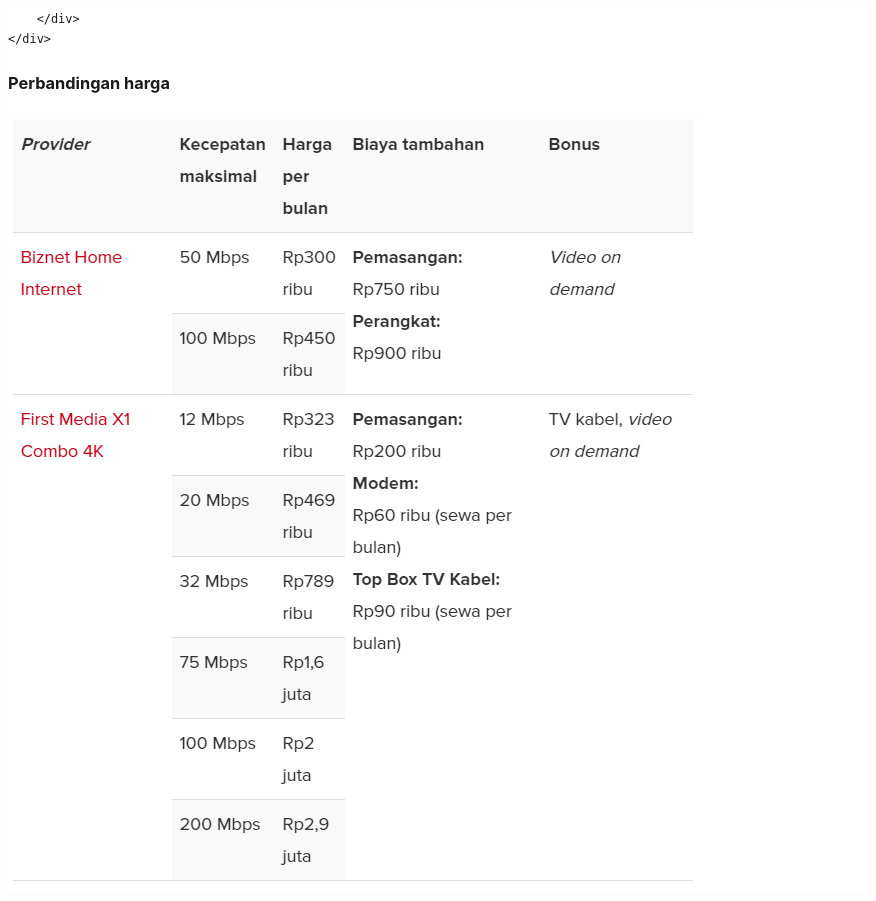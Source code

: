        </div>
    </div>
</section>

<h3>Perbandingan harga</h3>
<div class="text-center">

<div data-aos="zoom-in" data-aos-duration="200">

![](img/Biznet1.PNG)

</div>

<div data-aos="zoom-in" data-aos-duration="300">
